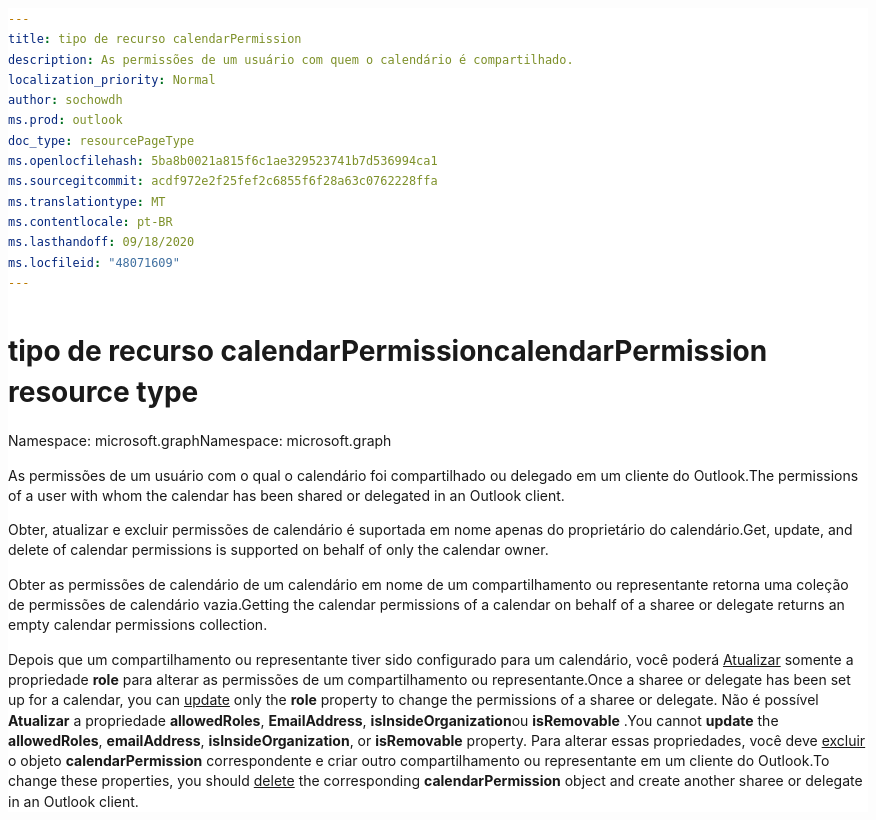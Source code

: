 ```yaml
---
title: tipo de recurso calendarPermission
description: As permissões de um usuário com quem o calendário é compartilhado.
localization_priority: Normal
author: sochowdh
ms.prod: outlook
doc_type: resourcePageType
ms.openlocfilehash: 5ba8b0021a815f6c1ae329523741b7d536994ca1
ms.sourcegitcommit: acdf972e2f25fef2c6855f6f28a63c0762228ffa
ms.translationtype: MT
ms.contentlocale: pt-BR
ms.lasthandoff: 09/18/2020
ms.locfileid: "48071609"
---
```

# <a name="calendarpermission-resource-type"></a><span data-ttu-id="2713b-103">tipo de recurso calendarPermission</span><span class="sxs-lookup"><span data-stu-id="2713b-103">calendarPermission resource type</span></span>

<span data-ttu-id="2713b-104">Namespace: microsoft.graph</span><span class="sxs-lookup"><span data-stu-id="2713b-104">Namespace: microsoft.graph</span></span>

<span data-ttu-id="2713b-105">As permissões de um usuário com o qual o calendário foi compartilhado ou delegado em um cliente do Outlook.</span><span class="sxs-lookup"><span data-stu-id="2713b-105">The permissions of a user with whom the calendar has been shared or delegated in an Outlook client.</span></span>

<span data-ttu-id="2713b-106">Obter, atualizar e excluir permissões de calendário é suportada em nome apenas do proprietário do calendário.</span><span class="sxs-lookup"><span data-stu-id="2713b-106">Get, update, and delete of calendar permissions is supported on behalf of only the calendar owner.</span></span>

<span data-ttu-id="2713b-107">Obter as permissões de calendário de um calendário em nome de um compartilhamento ou representante retorna uma coleção de permissões de calendário vazia.</span><span class="sxs-lookup"><span data-stu-id="2713b-107">Getting the calendar permissions of a calendar on behalf of a sharee or delegate returns an empty calendar permissions collection.</span></span>

<span data-ttu-id="2713b-108">Depois que um compartilhamento ou representante tiver sido configurado para um calendário, você poderá [Atualizar](../api/calendarpermission-update.md) somente a propriedade **role** para alterar as permissões de um compartilhamento ou representante.</span><span class="sxs-lookup"><span data-stu-id="2713b-108">Once a sharee or delegate has been set up for a calendar, you can [update](../api/calendarpermission-update.md) only the **role** property to change the permissions of a sharee or delegate.</span></span> <span data-ttu-id="2713b-109">Não é possível **Atualizar** a propriedade **allowedRoles**, **EmailAddress**, **isInsideOrganization**ou **isRemovable** .</span><span class="sxs-lookup"><span data-stu-id="2713b-109">You cannot **update** the **allowedRoles**, **emailAddress**, **isInsideOrganization**, or **isRemovable** property.</span></span> <span data-ttu-id="2713b-110">Para alterar essas propriedades, você deve [excluir](../api/calendarpermission-delete.md) o objeto **calendarPermission** correspondente e criar outro compartilhamento ou representante em um cliente do Outlook.</span><span class="sxs-lookup"><span data-stu-id="2713b-110">To change these properties, you should [delete](../api/calendarpermission-delete.md) the corresponding **calendarPermission** object and create another sharee or delegate in an Outlook client.</span></span>
